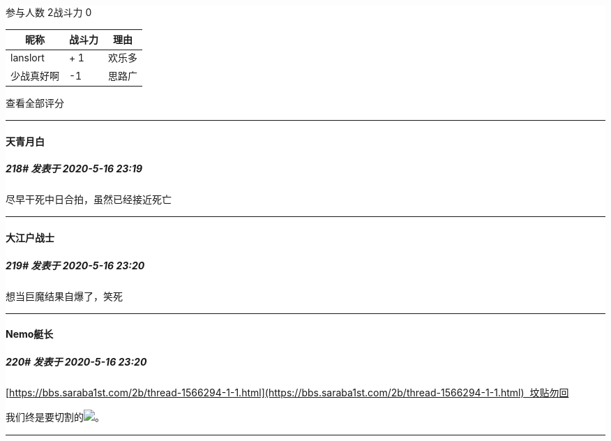  参与人数 2战斗力 0

|昵称|战斗力|理由|
|----|---|---|
| lanslort| + 1|欢乐多|
| 少战真好啊|-1|思路广|



查看全部评分






-----

####  天青月白  
##### 218#       发表于 2020-5-16 23:19




尽早干死中日合拍，虽然已经接近死亡







-----

####  大江户战士  
##### 219#       发表于 2020-5-16 23:20




想当巨魔结果自爆了，笑死







-----

####  Nemo艇长  
##### 220#       发表于 2020-5-16 23:20



[https://bbs.saraba1st.com/2b/thread-1566294-1-1.html](https://bbs.saraba1st.com/2b/thread-1566294-1-1.html)  坟贴勿回

我们终是要切割的<img src="https://static.saraba1st.com/image/smiley/face2017/037.png" referrerpolicy="no-referrer">。







-----
